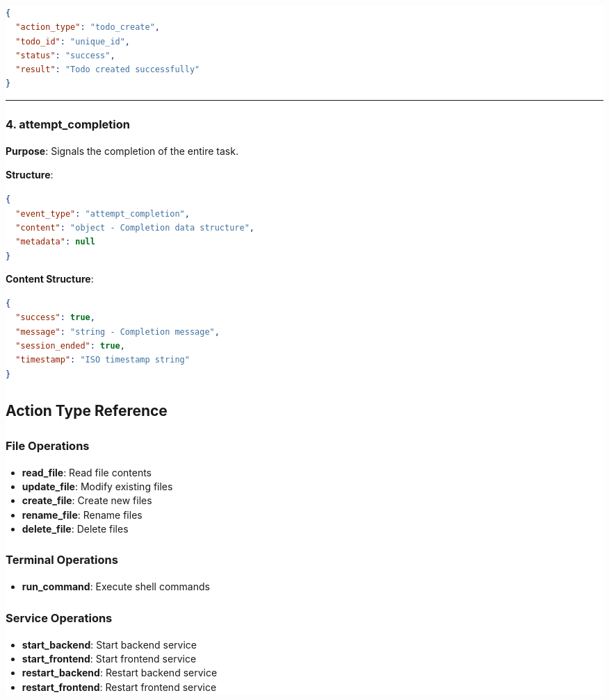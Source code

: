 ```json
{
  "action_type": "todo_create",
  "todo_id": "unique_id",
  "status": "success",
  "result": "Todo created successfully"
}
```

---

### 4. attempt_completion

**Purpose**: Signals the completion of the entire task.

**Structure**:

```json
{
  "event_type": "attempt_completion",
  "content": "object - Completion data structure",
  "metadata": null
}
```

**Content Structure**:

```json
{
  "success": true,
  "message": "string - Completion message",
  "session_ended": true,
  "timestamp": "ISO timestamp string"
}
```

## Action Type Reference

### File Operations

- **read_file**: Read file contents
- **update_file**: Modify existing files
- **create_file**: Create new files
- **rename_file**: Rename files
- **delete_file**: Delete files

### Terminal Operations

- **run_command**: Execute shell commands

### Service Operations

- **start_backend**: Start backend service
- **start_frontend**: Start frontend service
- **restart_backend**: Restart backend service
- **restart_frontend**: Restart frontend service
